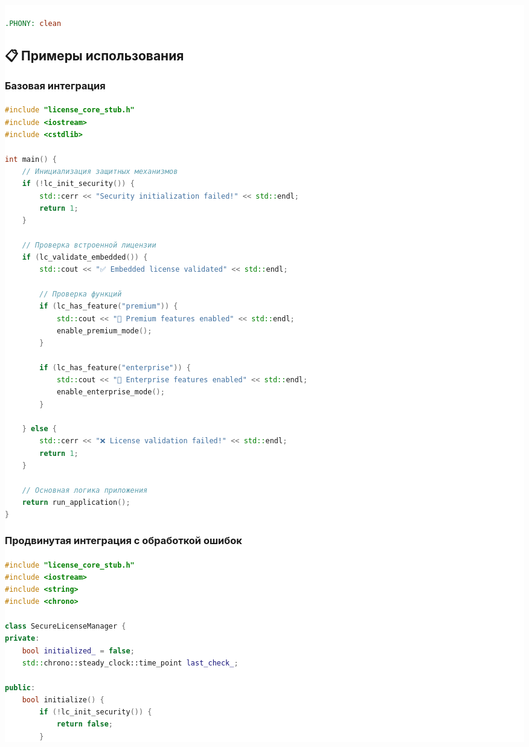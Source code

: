 ```makefile

.PHONY: clean
```

## 📋 Примеры использования

### Базовая интеграция

```cpp
#include "license_core_stub.h"
#include <iostream>
#include <cstdlib>

int main() {
    // Инициализация защитных механизмов
    if (!lc_init_security()) {
        std::cerr << "Security initialization failed!" << std::endl;
        return 1;
    }
    
    // Проверка встроенной лицензии
    if (lc_validate_embedded()) {
        std::cout << "✅ Embedded license validated" << std::endl;
        
        // Проверка функций
        if (lc_has_feature("premium")) {
            std::cout << "🎯 Premium features enabled" << std::endl;
            enable_premium_mode();
        }
        
        if (lc_has_feature("enterprise")) {
            std::cout << "🏢 Enterprise features enabled" << std::endl;
            enable_enterprise_mode();
        }
        
    } else {
        std::cerr << "❌ License validation failed!" << std::endl;
        return 1;
    }
    
    // Основная логика приложения
    return run_application();
}
```

### Продвинутая интеграция с обработкой ошибок

```cpp
#include "license_core_stub.h"
#include <iostream>
#include <string>
#include <chrono>

class SecureLicenseManager {
private:
    bool initialized_ = false;
    std::chrono::steady_clock::time_point last_check_;
    
public:
    bool initialize() {
        if (!lc_init_security()) {
            return false;
        }
```